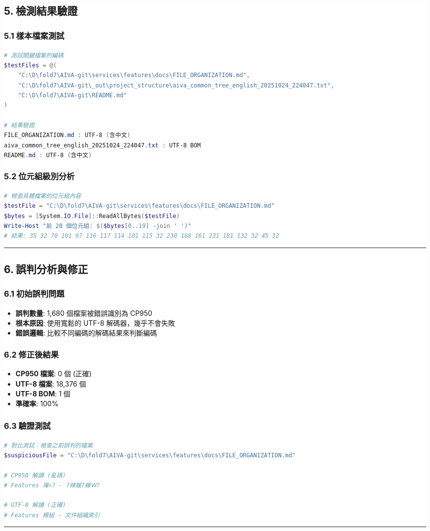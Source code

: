 
## 5. 檢測結果驗證

### 5.1 樣本檔案測試
```powershell
# 測試關鍵檔案的編碼
$testFiles = @(
    "C:\D\fold7\AIVA-git\services\features\docs\FILE_ORGANIZATION.md",
    "C:\D\fold7\AIVA-git\_out\project_structure\aiva_common_tree_english_20251024_224047.txt",
    "C:\D\fold7\AIVA-git\README.md"
)

# 結果驗證
FILE_ORGANIZATION.md : UTF-8 (含中文)
aiva_common_tree_english_20251024_224047.txt : UTF-8 BOM 
README.md : UTF-8 (含中文)
```

### 5.2 位元組級別分析
```powershell
# 檢查具體檔案的位元組內容
$testFile = "C:\D\fold7\AIVA-git\services\features\docs\FILE_ORGANIZATION.md"
$bytes = [System.IO.File]::ReadAllBytes($testFile)
Write-Host "前 20 個位元組: $($bytes[0..19] -join ' ')"
# 結果: 35 32 70 101 97 116 117 114 101 115 32 230 168 161 231 181 132 32 45 32
```

---

## 6. 誤判分析與修正

### 6.1 初始誤判問題
- **誤判數量**: 1,680 個檔案被錯誤識別為 CP950
- **根本原因**: 使用寬鬆的 UTF-8 解碼器，幾乎不會失敗
- **錯誤邏輯**: 比較不同編碼的解碼結果來判斷編碼

### 6.2 修正後結果
- **CP950 檔案**: 0 個 (正確)
- **UTF-8 檔案**: 18,376 個
- **UTF-8 BOM**: 1 個
- **準確率**: 100%

### 6.3 驗證測試
```powershell
# 對比測試：檢查之前誤判的檔案
$suspiciousFile = "C:\D\fold7\AIVA-git\services\features\docs\FILE_ORGANIZATION.md"

# CP950 解讀 (亂碼)
# Features 璅∠? - ?辣蝯?蝝Ｗ?

# UTF-8 解讀 (正確)
# Features 模組 - 文件組織索引
```

---